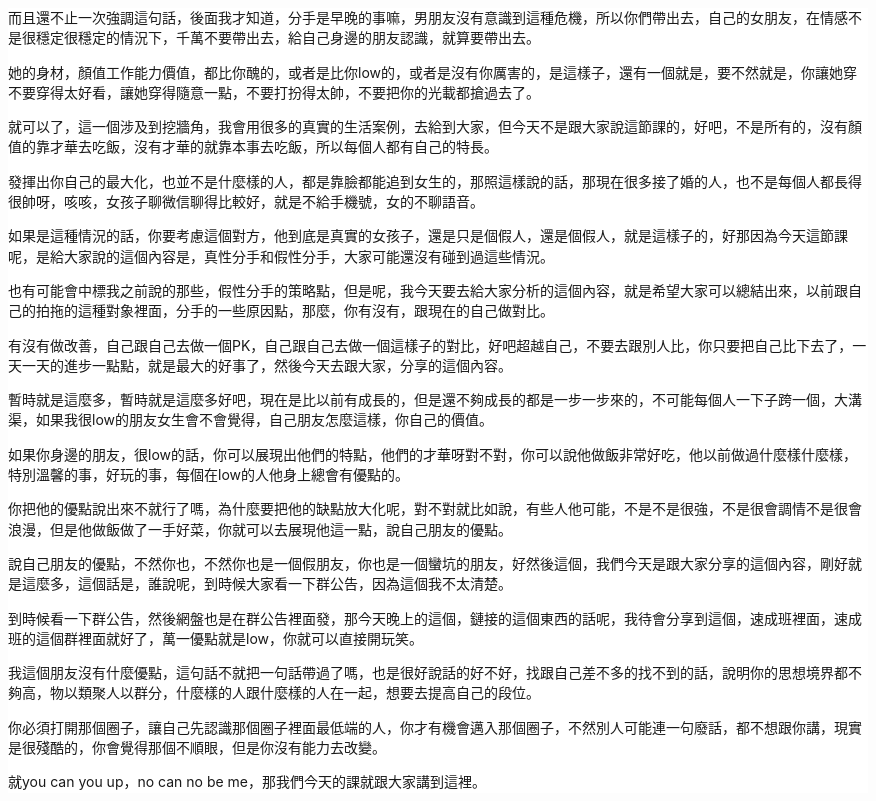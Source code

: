 而且還不止一次強調這句話，後面我才知道，分手是早晚的事嘛，男朋友沒有意識到這種危機，所以你們帶出去，自己的女朋友，在情感不是很穩定很穩定的情況下，千萬不要帶出去，給自己身邊的朋友認識，就算要帶出去。

她的身材，顏值工作能力價值，都比你醜的，或者是比你low的，或者是沒有你厲害的，是這樣子，還有一個就是，要不然就是，你讓她穿不要穿得太好看，讓她穿得隨意一點，不要打扮得太帥，不要把你的光載都搶過去了。

就可以了，這一個涉及到挖牆角，我會用很多的真實的生活案例，去給到大家，但今天不是跟大家說這節課的，好吧，不是所有的，沒有顏值的靠才華去吃飯，沒有才華的就靠本事去吃飯，所以每個人都有自己的特長。

發揮出你自己的最大化，也並不是什麼樣的人，都是靠臉都能追到女生的，那照這樣說的話，那現在很多接了婚的人，也不是每個人都長得很帥呀，咳咳，女孩子聊微信聊得比較好，就是不給手機號，女的不聊語音。

如果是這種情況的話，你要考慮這個對方，他到底是真實的女孩子，還是只是個假人，還是個假人，就是這樣子的，好那因為今天這節課呢，是給大家說的這個內容是，真性分手和假性分手，大家可能還沒有碰到過這些情況。

也有可能會中標我之前說的那些，假性分手的策略點，但是呢，我今天要去給大家分析的這個內容，就是希望大家可以總結出來，以前跟自己的拍拖的這種對象裡面，分手的一些原因點，那麼，你有沒有，跟現在的自己做對比。

有沒有做改善，自己跟自己去做一個PK，自己跟自己去做一個這樣子的對比，好吧超越自己，不要去跟別人比，你只要把自己比下去了，一天一天的進步一點點，就是最大的好事了，然後今天去跟大家，分享的這個內容。

暫時就是這麼多，暫時就是這麼多好吧，現在是比以前有成長的，但是還不夠成長的都是一步一步來的，不可能每個人一下子跨一個，大溝渠，如果我很low的朋友女生會不會覺得，自己朋友怎麼這樣，你自己的價值。

如果你身邊的朋友，很low的話，你可以展現出他們的特點，他們的才華呀對不對，你可以說他做飯非常好吃，他以前做過什麼樣什麼樣，特別溫馨的事，好玩的事，每個在low的人他身上總會有優點的。

你把他的優點說出來不就行了嗎，為什麼要把他的缺點放大化呢，對不對就比如說，有些人他可能，不是不是很強，不是很會調情不是很會浪漫，但是他做飯做了一手好菜，你就可以去展現他這一點，說自己朋友的優點。

說自己朋友的優點，不然你也，不然你也是一個假朋友，你也是一個蠻坑的朋友，好然後這個，我們今天是跟大家分享的這個內容，剛好就是這麼多，這個話是，誰說呢，到時候大家看一下群公告，因為這個我不太清楚。

到時候看一下群公告，然後網盤也是在群公告裡面發，那今天晚上的這個，鏈接的這個東西的話呢，我待會分享到這個，速成班裡面，速成班的這個群裡面就好了，萬一優點就是low，你就可以直接開玩笑。

我這個朋友沒有什麼優點，這句話不就把一句話帶過了嗎，也是很好說話的好不好，找跟自己差不多的找不到的話，說明你的思想境界都不夠高，物以類聚人以群分，什麼樣的人跟什麼樣的人在一起，想要去提高自己的段位。

你必須打開那個圈子，讓自己先認識那個圈子裡面最低端的人，你才有機會邁入那個圈子，不然別人可能連一句廢話，都不想跟你講，現實是很殘酷的，你會覺得那個不順眼，但是你沒有能力去改變。

就you can you up，no can no be me，那我們今天的課就跟大家講到這裡。